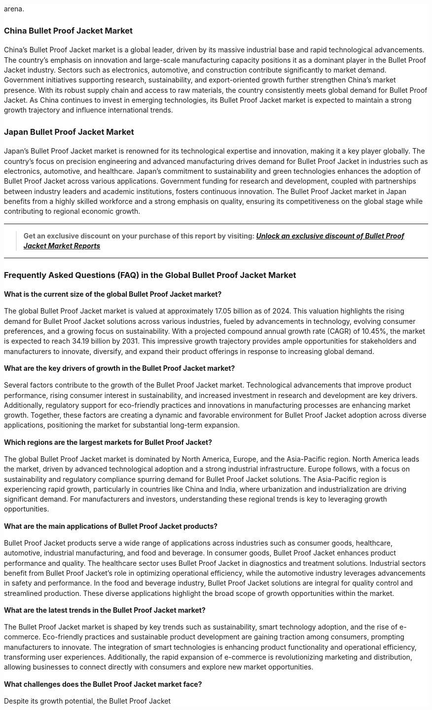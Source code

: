 arena.</p><h3>China Bullet Proof Jacket Market</h3><p>China&rsquo;s Bullet Proof Jacket market is a global leader, driven by its massive industrial base and rapid technological advancements. The country&rsquo;s emphasis on innovation and large-scale manufacturing capacity positions it as a dominant player in the Bullet Proof Jacket industry. Sectors such as electronics, automotive, and construction contribute significantly to market demand. Government initiatives supporting research, sustainability, and export-oriented growth further strengthen China&rsquo;s market presence. With its robust supply chain and access to raw materials, the country consistently meets global demand for Bullet Proof Jacket. As China continues to invest in emerging technologies, its Bullet Proof Jacket market is expected to maintain a strong growth trajectory and influence international trends.</p><h3>Japan Bullet Proof Jacket Market</h3><p>Japan&rsquo;s Bullet Proof Jacket market is renowned for its technological expertise and innovation, making it a key player globally. The country&rsquo;s focus on precision engineering and advanced manufacturing drives demand for Bullet Proof Jacket in industries such as electronics, automotive, and healthcare. Japan&rsquo;s commitment to sustainability and green technologies enhances the adoption of Bullet Proof Jacket across various applications. Government funding for research and development, coupled with partnerships between industry leaders and academic institutions, fosters continuous innovation. The Bullet Proof Jacket market in Japan benefits from a highly skilled workforce and a strong emphasis on quality, ensuring its competitiveness on the global stage while contributing to regional economic growth.</p><hr /><blockquote><p><strong>Get an exclusive discount on your purchase of this report by visiting: <em><a href="://marketresearchpulse.com/ask-for-discount/96521?utm_source=Github&amp;utm_medium=021">Unlock an exclusive discount of Bullet Proof Jacket Market Reports</a></em>&nbsp;</strong></p></blockquote><hr /><h3>Frequently Asked Questions (FAQ) in the Global Bullet Proof Jacket Market</h3><p><strong>What is the current size of the global Bullet Proof Jacket market?</strong></p><p>The global Bullet Proof Jacket market is valued at approximately 17.05 billion as of 2024. This valuation highlights the rising demand for Bullet Proof Jacket solutions across various industries, fueled by advancements in technology, evolving consumer preferences, and a growing focus on sustainability. With a projected compound annual growth rate (CAGR) of 10.45%, the market is expected to reach 34.19 billion by 2031. This impressive growth trajectory provides ample opportunities for stakeholders and manufacturers to innovate, diversify, and expand their product offerings in response to increasing global demand.</p><p><strong>What are the key drivers of growth in the Bullet Proof Jacket market?</strong></p><p>Several factors contribute to the growth of the Bullet Proof Jacket market. Technological advancements that improve product performance, rising consumer interest in sustainability, and increased investment in research and development are key drivers. Additionally, regulatory support for eco-friendly practices and innovations in manufacturing processes are enhancing market growth. Together, these factors are creating a dynamic and favorable environment for Bullet Proof Jacket adoption across diverse applications, positioning the market for substantial long-term expansion.</p><p><strong>Which regions are the largest markets for Bullet Proof Jacket?</strong></p><p>The global Bullet Proof Jacket market is dominated by North America, Europe, and the Asia-Pacific region. North America leads the market, driven by advanced technological adoption and a strong industrial infrastructure. Europe follows, with a focus on sustainability and regulatory compliance spurring demand for Bullet Proof Jacket solutions. The Asia-Pacific region is experiencing rapid growth, particularly in countries like China and India, where urbanization and industrialization are driving significant demand. For manufacturers and investors, understanding these regional trends is key to leveraging growth opportunities.</p><p><strong>What are the main applications of Bullet Proof Jacket products?</strong></p><p>Bullet Proof Jacket products serve a wide range of applications across industries such as consumer goods, healthcare, automotive, industrial manufacturing, and food and beverage. In consumer goods, Bullet Proof Jacket enhances product performance and quality. The healthcare sector uses Bullet Proof Jacket in diagnostics and treatment solutions. Industrial sectors benefit from Bullet Proof Jacket&rsquo;s role in optimizing operational efficiency, while the automotive industry leverages advancements in safety and performance. In the food and beverage industry, Bullet Proof Jacket solutions are integral for quality control and streamlined production. These diverse applications highlight the broad scope of growth opportunities within the market.</p><p><strong>What are the latest trends in the Bullet Proof Jacket market?</strong></p><p>The Bullet Proof Jacket market is shaped by key trends such as sustainability, smart technology adoption, and the rise of e-commerce. Eco-friendly practices and sustainable product development are gaining traction among consumers, prompting manufacturers to innovate. The integration of smart technologies is enhancing product functionality and operational efficiency, transforming user experiences. Additionally, the rapid expansion of e-commerce is revolutionizing marketing and distribution, allowing businesses to connect directly with consumers and explore new market opportunities.</p><p><strong>What challenges does the Bullet Proof Jacket market face?</strong></p><p>Despite its growth potential, the Bullet Proof Jacket